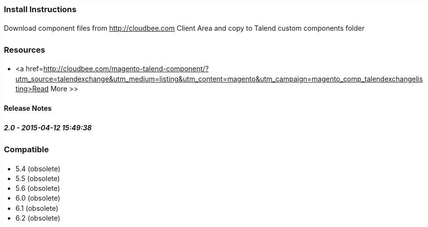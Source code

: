 
### Install Instructions
Download component files from http://cloudbee.com Client Area and copy to Talend custom components folder
### Resources
 * <a href=http://cloudbee.com/magento-talend-component/?utm_source=talendexchange&utm_medium=listing&utm_content=magento&utm_campaign=magento_comp_talendexchangelisting>Read More >></a>

#### Release Notes

##### 2.0 - 2015-04-12 15:49:38

### Compatible
 -  5.4 (obsolete)
 -   5.5 (obsolete)
 -   5.6 (obsolete)
 -   6.0 (obsolete)
 -   6.1 (obsolete)
 -   6.2 (obsolete)
